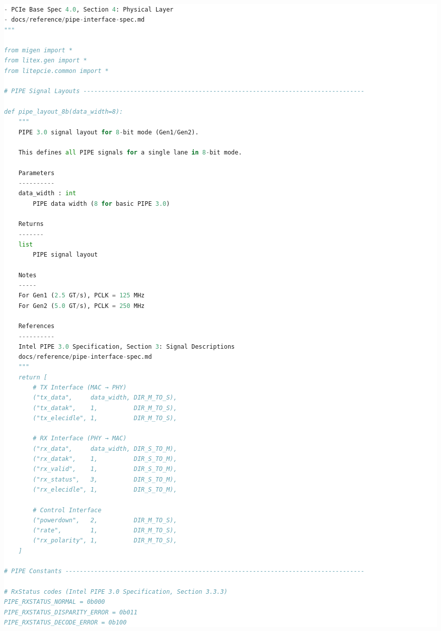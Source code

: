 ```python
- PCIe Base Spec 4.0, Section 4: Physical Layer
- docs/reference/pipe-interface-spec.md
"""

from migen import *
from litex.gen import *
from litepcie.common import *

# PIPE Signal Layouts ------------------------------------------------------------------------------

def pipe_layout_8b(data_width=8):
    """
    PIPE 3.0 signal layout for 8-bit mode (Gen1/Gen2).

    This defines all PIPE signals for a single lane in 8-bit mode.

    Parameters
    ----------
    data_width : int
        PIPE data width (8 for basic PIPE 3.0)

    Returns
    -------
    list
        PIPE signal layout

    Notes
    -----
    For Gen1 (2.5 GT/s), PCLK = 125 MHz
    For Gen2 (5.0 GT/s), PCLK = 250 MHz

    References
    ----------
    Intel PIPE 3.0 Specification, Section 3: Signal Descriptions
    docs/reference/pipe-interface-spec.md
    """
    return [
        # TX Interface (MAC → PHY)
        ("tx_data",     data_width, DIR_M_TO_S),
        ("tx_datak",    1,          DIR_M_TO_S),
        ("tx_elecidle", 1,          DIR_M_TO_S),

        # RX Interface (PHY → MAC)
        ("rx_data",     data_width, DIR_S_TO_M),
        ("rx_datak",    1,          DIR_S_TO_M),
        ("rx_valid",    1,          DIR_S_TO_M),
        ("rx_status",   3,          DIR_S_TO_M),
        ("rx_elecidle", 1,          DIR_S_TO_M),

        # Control Interface
        ("powerdown",   2,          DIR_M_TO_S),
        ("rate",        1,          DIR_M_TO_S),
        ("rx_polarity", 1,          DIR_M_TO_S),
    ]

# PIPE Constants -----------------------------------------------------------------------------------

# RxStatus codes (Intel PIPE 3.0 Specification, Section 3.3.3)
PIPE_RXSTATUS_NORMAL = 0b000
PIPE_RXSTATUS_DISPARITY_ERROR = 0b011
PIPE_RXSTATUS_DECODE_ERROR = 0b100
```